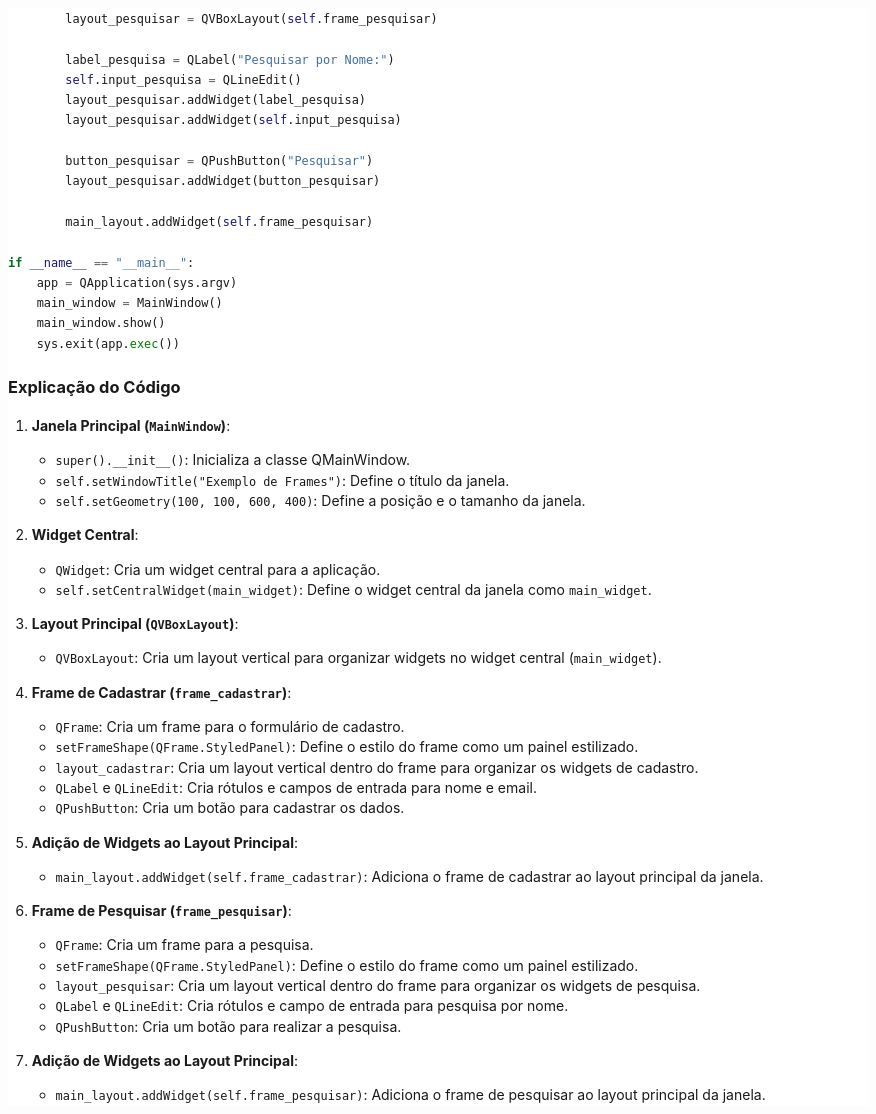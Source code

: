 ```python
        layout_pesquisar = QVBoxLayout(self.frame_pesquisar)
        
        label_pesquisa = QLabel("Pesquisar por Nome:")
        self.input_pesquisa = QLineEdit()
        layout_pesquisar.addWidget(label_pesquisa)
        layout_pesquisar.addWidget(self.input_pesquisa)

        button_pesquisar = QPushButton("Pesquisar")
        layout_pesquisar.addWidget(button_pesquisar)

        main_layout.addWidget(self.frame_pesquisar)

if __name__ == "__main__":
    app = QApplication(sys.argv)
    main_window = MainWindow()
    main_window.show()
    sys.exit(app.exec())
```

### Explicação do Código
1. **Janela Principal (`MainWindow`)**:
   - `super().__init__()`: Inicializa a classe QMainWindow.
   - `self.setWindowTitle("Exemplo de Frames")`: Define o título da janela.
   - `self.setGeometry(100, 100, 600, 400)`: Define a posição e o tamanho da janela.

2. **Widget Central**:
   - `QWidget`: Cria um widget central para a aplicação.
   - `self.setCentralWidget(main_widget)`: Define o widget central da janela como `main_widget`.

3. **Layout Principal (`QVBoxLayout`)**:
   - `QVBoxLayout`: Cria um layout vertical para organizar widgets no widget central (`main_widget`).

4. **Frame de Cadastrar (`frame_cadastrar`)**:
   - `QFrame`: Cria um frame para o formulário de cadastro.
   - `setFrameShape(QFrame.StyledPanel)`: Define o estilo do frame como um painel estilizado.
   - `layout_cadastrar`: Cria um layout vertical dentro do frame para organizar os widgets de cadastro.
   - `QLabel` e `QLineEdit`: Cria rótulos e campos de entrada para nome e email.
   - `QPushButton`: Cria um botão para cadastrar os dados.

5. **Adição de Widgets ao Layout Principal**:
   - `main_layout.addWidget(self.frame_cadastrar)`: Adiciona o frame de cadastrar ao layout principal da janela.

6. **Frame de Pesquisar (`frame_pesquisar`)**:
   - `QFrame`: Cria um frame para a pesquisa.
   - `setFrameShape(QFrame.StyledPanel)`: Define o estilo do frame como um painel estilizado.
   - `layout_pesquisar`: Cria um layout vertical dentro do frame para organizar os widgets de pesquisa.
   - `QLabel` e `QLineEdit`: Cria rótulos e campo de entrada para pesquisa por nome.
   - `QPushButton`: Cria um botão para realizar a pesquisa.

7. **Adição de Widgets ao Layout Principal**:
   - `main_layout.addWidget(self.frame_pesquisar)`: Adiciona o frame de pesquisar ao layout principal da janela.
